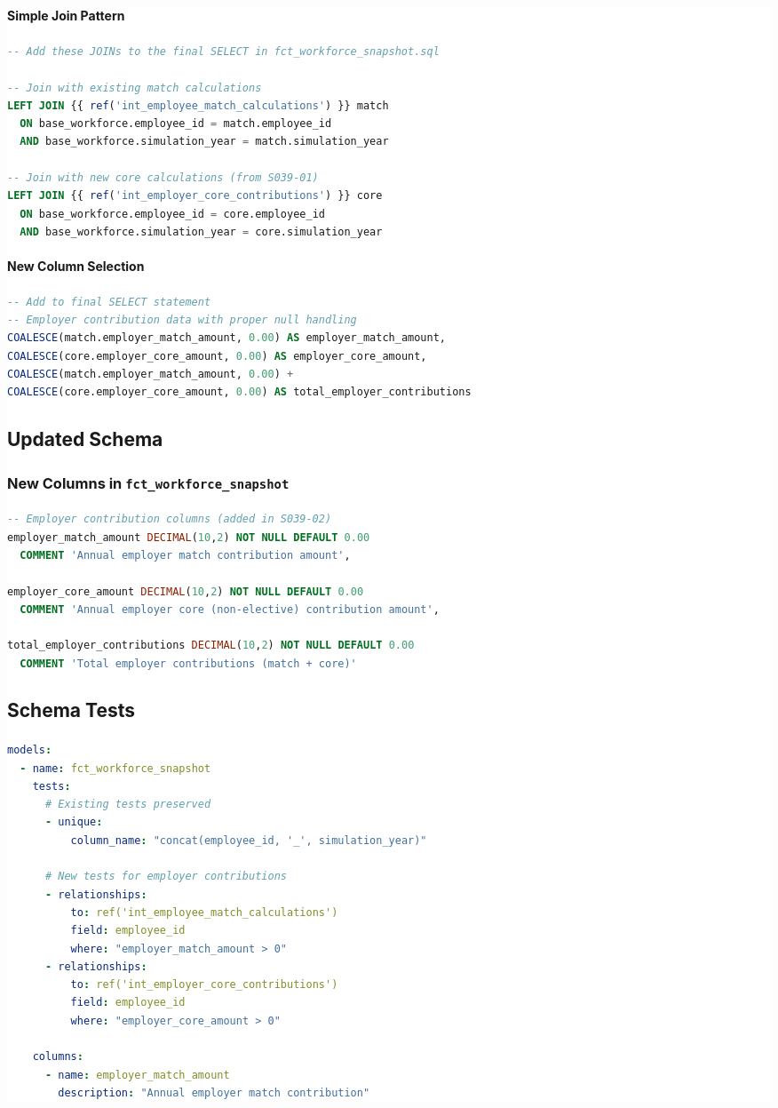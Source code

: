 #### Simple Join Pattern
```sql
-- Add these JOINs to the final SELECT in fct_workforce_snapshot.sql

-- Join with existing match calculations
LEFT JOIN {{ ref('int_employee_match_calculations') }} match
  ON base_workforce.employee_id = match.employee_id
  AND base_workforce.simulation_year = match.simulation_year

-- Join with new core calculations (from S039-01)
LEFT JOIN {{ ref('int_employer_core_contributions') }} core
  ON base_workforce.employee_id = core.employee_id
  AND base_workforce.simulation_year = core.simulation_year
```

#### New Column Selection
```sql
-- Add to final SELECT statement
-- Employer contribution data with proper null handling
COALESCE(match.employer_match_amount, 0.00) AS employer_match_amount,
COALESCE(core.employer_core_amount, 0.00) AS employer_core_amount,
COALESCE(match.employer_match_amount, 0.00) +
COALESCE(core.employer_core_amount, 0.00) AS total_employer_contributions
```

## Updated Schema

### New Columns in `fct_workforce_snapshot`
```sql
-- Employer contribution columns (added in S039-02)
employer_match_amount DECIMAL(10,2) NOT NULL DEFAULT 0.00
  COMMENT 'Annual employer match contribution amount',

employer_core_amount DECIMAL(10,2) NOT NULL DEFAULT 0.00
  COMMENT 'Annual employer core (non-elective) contribution amount',

total_employer_contributions DECIMAL(10,2) NOT NULL DEFAULT 0.00
  COMMENT 'Total employer contributions (match + core)'
```

## Schema Tests

```yaml
models:
  - name: fct_workforce_snapshot
    tests:
      # Existing tests preserved
      - unique:
          column_name: "concat(employee_id, '_', simulation_year)"

      # New tests for employer contributions
      - relationships:
          to: ref('int_employee_match_calculations')
          field: employee_id
          where: "employer_match_amount > 0"
      - relationships:
          to: ref('int_employer_core_contributions')
          field: employee_id
          where: "employer_core_amount > 0"

    columns:
      - name: employer_match_amount
        description: "Annual employer match contribution"
```